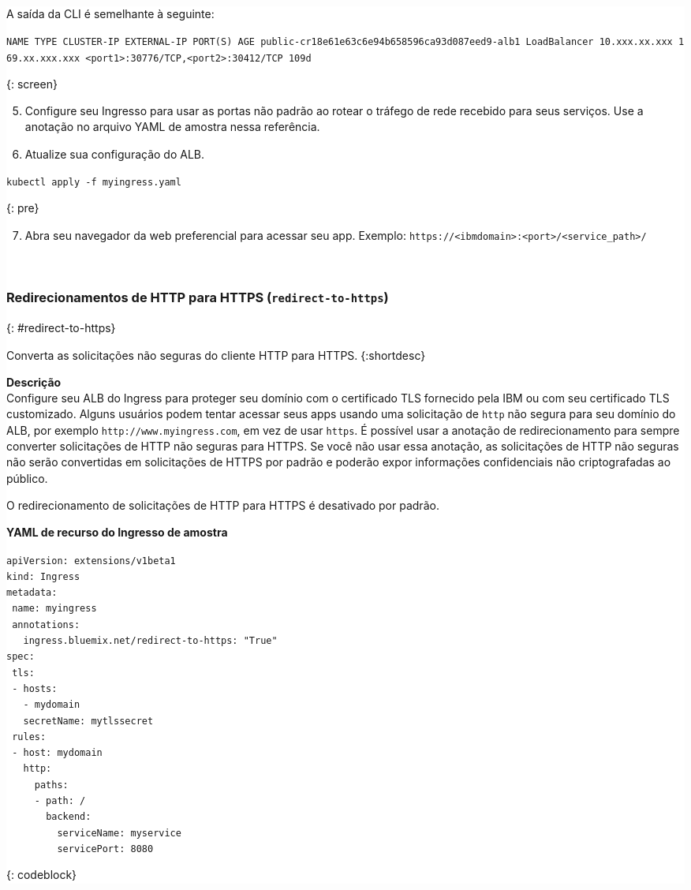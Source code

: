   A saída da CLI é semelhante à seguinte:
  ```
  NAME TYPE CLUSTER-IP EXTERNAL-IP PORT(S) AGE public-cr18e61e63c6e94b658596ca93d087eed9-alb1 LoadBalancer 10.xxx.xx.xxx 169.xx.xxx.xxx <port1>:30776/TCP,<port2>:30412/TCP 109d
  ```
  {: screen}

5. Configure seu Ingresso para usar as portas não padrão ao rotear o tráfego de rede recebido para seus serviços. Use a anotação no arquivo YAML de amostra nessa referência.

6. Atualize sua configuração do ALB.
  ```
  kubectl apply -f myingress.yaml
  ```
  {: pre}

7. Abra seu navegador da web preferencial para acessar seu app. Exemplo: `https://<ibmdomain>:<port>/<service_path>/`

<br />


### Redirecionamentos de HTTP para HTTPS (`redirect-to-https`)
{: #redirect-to-https}

Converta as solicitações não seguras do cliente HTTP para HTTPS.
{:shortdesc}

**Descrição**</br>
Configure seu ALB do Ingress para proteger seu domínio com o certificado TLS fornecido pela IBM ou com seu certificado TLS customizado. Alguns usuários podem tentar acessar seus apps usando uma solicitação de `http` não segura para seu domínio do ALB, por exemplo `http://www.myingress.com`, em vez de usar `https`. É possível usar a anotação de redirecionamento para sempre converter solicitações de HTTP não seguras para HTTPS. Se você não usar essa anotação, as solicitações de HTTP não seguras não serão convertidas em solicitações de HTTPS por padrão e poderão expor informações confidenciais não criptografadas ao público.


O redirecionamento de solicitações de HTTP para HTTPS é desativado por padrão.

**YAML de recurso do Ingresso de amostra**</br>
```
apiVersion: extensions/v1beta1
kind: Ingress
metadata:
 name: myingress
 annotations:
   ingress.bluemix.net/redirect-to-https: "True"
spec:
 tls:
 - hosts:
   - mydomain
   secretName: mytlssecret
 rules:
 - host: mydomain
   http:
     paths:
     - path: /
       backend:
         serviceName: myservice
         servicePort: 8080
```
{: codeblock}
